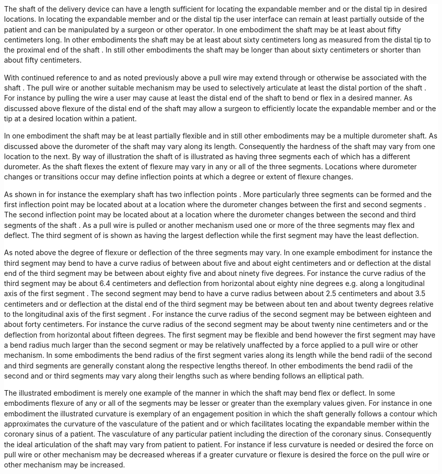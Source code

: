 The shaft of the delivery device can have a length sufficient for locating the expandable member and or the distal tip in desired locations. In locating the expandable member and or the distal tip the user interface can remain at least partially outside of the patient and can be manipulated by a surgeon or other operator. In one embodiment the shaft may be at least about fifty centimeters long. In other embodiments the shaft may be at least about sixty centimeters long as measured from the distal tip to the proximal end of the shaft . In still other embodiments the shaft may be longer than about sixty centimeters or shorter than about fifty centimeters.

With continued reference to and as noted previously above a pull wire may extend through or otherwise be associated with the shaft . The pull wire or another suitable mechanism may be used to selectively articulate at least the distal portion of the shaft . For instance by pulling the wire a user may cause at least the distal end of the shaft to bend or flex in a desired manner. As discussed above flexure of the distal end of the shaft may allow a surgeon to efficiently locate the expandable member and or the tip at a desired location within a patient.

In one embodiment the shaft may be at least partially flexible and in still other embodiments may be a multiple durometer shaft. As discussed above the durometer of the shaft may vary along its length. Consequently the hardness of the shaft may vary from one location to the next. By way of illustration the shaft of is illustrated as having three segments each of which has a different durometer. As the shaft flexes the extent of flexure may vary in any or all of the three segments. Locations where durometer changes or transitions occur may define inflection points at which a degree or extent of flexure changes.

As shown in for instance the exemplary shaft has two inflection points . More particularly three segments can be formed and the first inflection point may be located about at a location where the durometer changes between the first and second segments . The second inflection point may be located about at a location where the durometer changes between the second and third segments of the shaft . As a pull wire is pulled or another mechanism used one or more of the three segments may flex and deflect. The third segment of is shown as having the largest deflection while the first segment may have the least deflection.

As noted above the degree of flexure or deflection of the three segments may vary. In one example embodiment for instance the third segment may bend to have a curve radius of between about five and about eight centimeters and or deflection at the distal end of the third segment may be between about eighty five and about ninety five degrees. For instance the curve radius of the third segment may be about 6.4 centimeters and deflection from horizontal about eighty nine degrees e.g. along a longitudinal axis of the first segment . The second segment may bend to have a curve radius between about 2.5 centimeters and about 3.5 centimeters and or deflection at the distal end of the third segment may be between about ten and about twenty degrees relative to the longitudinal axis of the first segment . For instance the curve radius of the second segment may be between eighteen and about forty centimeters. For instance the curve radius of the second segment may be about twenty nine centimeters and or the deflection from horizontal about fifteen degrees. The first segment may be flexible and bend however the first segment may have a bend radius much larger than the second segment or may be relatively unaffected by a force applied to a pull wire or other mechanism. In some embodiments the bend radius of the first segment varies along its length while the bend radii of the second and third segments are generally constant along the respective lengths thereof. In other embodiments the bend radii of the second and or third segments may vary along their lengths such as where bending follows an elliptical path.

The illustrated embodiment is merely one example of the manner in which the shaft may bend flex or deflect. In some embodiments flexure of any or all of the segments may be lesser or greater than the exemplary values given. For instance in one embodiment the illustrated curvature is exemplary of an engagement position in which the shaft generally follows a contour which approximates the curvature of the vasculature of the patient and or which facilitates locating the expandable member within the coronary sinus of a patient. The vasculature of any particular patient including the direction of the coronary sinus. Consequently the ideal articulation of the shaft may vary from patient to patient. For instance if less curvature is needed or desired the force on pull wire or other mechanism may be decreased whereas if a greater curvature or flexure is desired the force on the pull wire or other mechanism may be increased.
